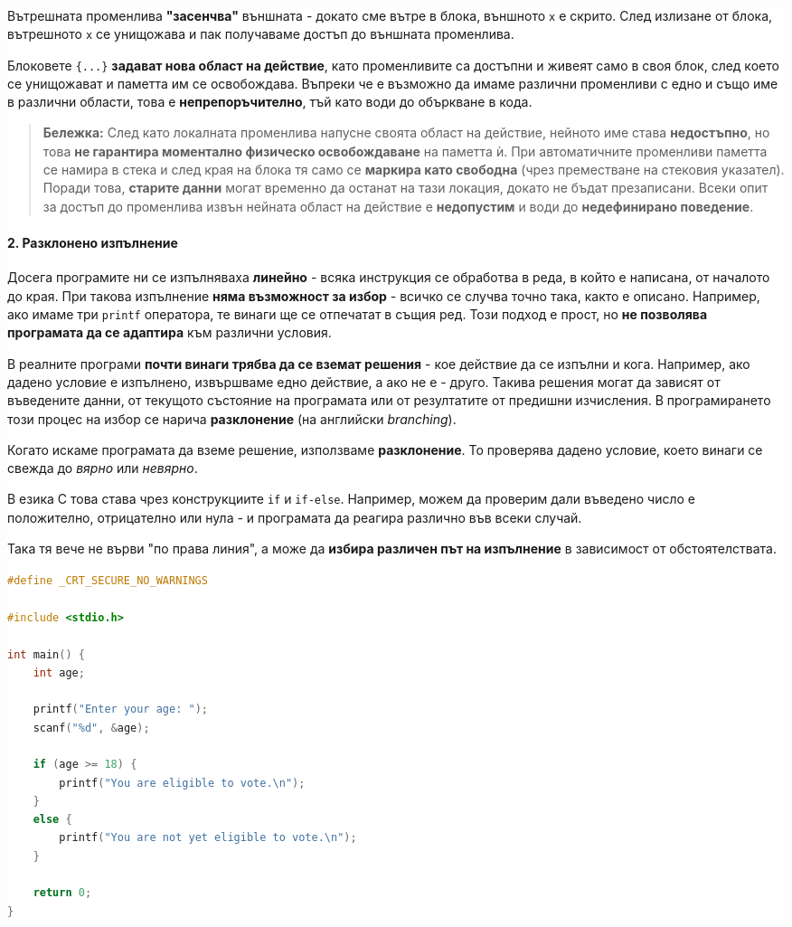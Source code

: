 Вътрешната променлива **"засенчва"** външната - докато сме вътре в блока, външното `x` е скрито. След излизане от блока, вътрешното `x` се унищожава и пак получаваме достъп до външната променлива.

Блоковете `{...}` **задават нова област на действие**, като променливите са достъпни и живеят само в своя блок, след което се унищожават и паметта им се освобождава. Въпреки че е възможно да имаме различни променливи с едно и също име в различни области, това е **непрепоръчително**, тъй като води до объркване в кода.

> **Бележка:** След като локалната променлива напусне своята област на действие, нейното име става **недостъпно**, но това **не гарантира моментално физическо освобождаване** на паметта ѝ. При автоматичните променливи паметта се намира в стека и след края на блока тя само се **маркира като свободна** (чрез преместване на стековия указател). Поради това, **старите данни** могат временно да останат на тази локация, докато не бъдат презаписани. Всеки опит за достъп до променлива извън нейната област на действие е **недопустим** и води до **недефинирано поведение**.

#### 2. Разклонено изпълнение

Досега програмите ни се изпълняваха **линейно** - всяка инструкция се обработва в реда, в който е написана, от началото до края. При такова изпълнение **няма възможност за избор** - всичко се случва точно така, както е описано. Например, ако имаме три `printf` оператора, те винаги ще се отпечатат в същия ред. Този подход е прост, но **не позволява програмата да се адаптира** към различни условия.

В реалните програми **почти винаги трябва да се вземат решения** - кое действие да се изпълни и кога. Например, ако дадено условие е изпълнено, извършваме едно действие, а ако не е - друго. Такива решения могат да зависят от въведените данни, от текущото състояние на програмата или от резултатите от предишни изчисления. В програмирането този процес на избор се нарича **разклонение** (на английски *branching*).

Когато искаме програмата да вземе решение, използваме **разклонение**. То проверява дадено условие, което винаги се свежда до *вярно* или *невярно*.

В езика C това става чрез конструкциите `if` и `if-else`. Например, можем да проверим дали въведено число е положително, отрицателно или нула - и програмата да реагира различно във всеки случай.

Така тя вече не върви "по права линия", а може да **избира различен път на изпълнение** в зависимост от обстоятелствата.

```c
#define _CRT_SECURE_NO_WARNINGS

#include <stdio.h>

int main() {
    int age;

    printf("Enter your age: ");
    scanf("%d", &age);

    if (age >= 18) {
        printf("You are eligible to vote.\n");
    }
    else {
        printf("You are not yet eligible to vote.\n");
    }

    return 0;
}
```
